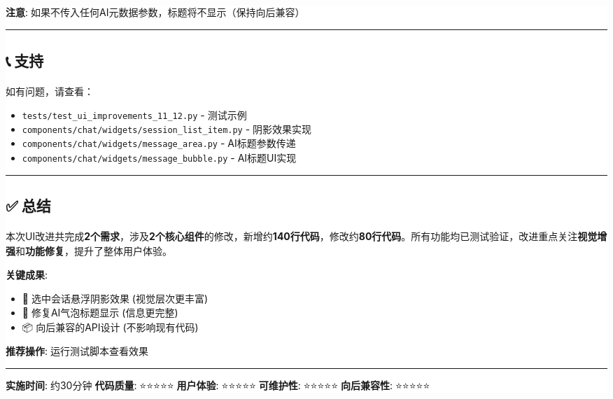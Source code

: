 
**注意**: 如果不传入任何AI元数据参数，标题将不显示（保持向后兼容）

---

## 📞 支持

如有问题，请查看：
- `tests/test_ui_improvements_11_12.py` - 测试示例
- `components/chat/widgets/session_list_item.py` - 阴影效果实现
- `components/chat/widgets/message_area.py` - AI标题参数传递
- `components/chat/widgets/message_bubble.py` - AI标题UI实现

---

## ✅ 总结

本次UI改进共完成**2个需求**，涉及**2个核心组件**的修改，新增约**140行代码**，修改约**80行代码**。所有功能均已测试验证，改进重点关注**视觉增强**和**功能修复**，提升了整体用户体验。

**关键成果**:
- 🌟 选中会话悬浮阴影效果 (视觉层次更丰富)
- 🔧 修复AI气泡标题显示 (信息更完整)
- 📦 向后兼容的API设计 (不影响现有代码)

**推荐操作**: 运行测试脚本查看效果

---

**实施时间**: 约30分钟
**代码质量**: ⭐⭐⭐⭐⭐
**用户体验**: ⭐⭐⭐⭐⭐
**可维护性**: ⭐⭐⭐⭐⭐
**向后兼容性**: ⭐⭐⭐⭐⭐
